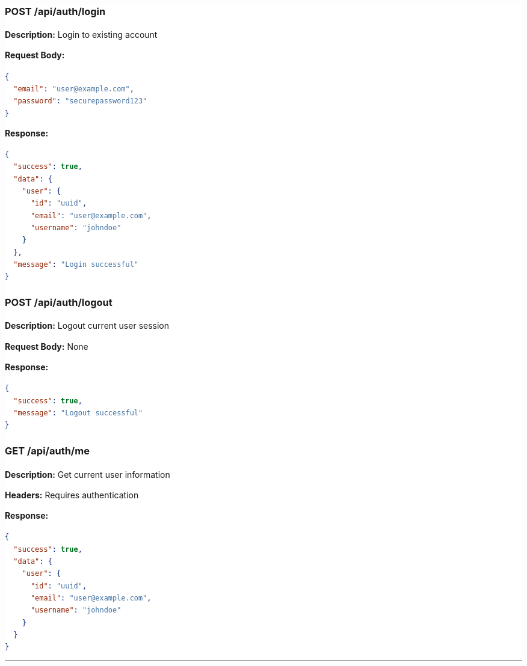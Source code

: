 ### POST /api/auth/login
**Description:** Login to existing account

**Request Body:**
```json
{
  "email": "user@example.com",
  "password": "securepassword123"
}
```

**Response:**
```json
{
  "success": true,
  "data": {
    "user": {
      "id": "uuid",
      "email": "user@example.com",
      "username": "johndoe"
    }
  },
  "message": "Login successful"
}
```

### POST /api/auth/logout
**Description:** Logout current user session

**Request Body:** None

**Response:**
```json
{
  "success": true,
  "message": "Logout successful"
}
```

### GET /api/auth/me
**Description:** Get current user information

**Headers:** Requires authentication

**Response:**
```json
{
  "success": true,
  "data": {
    "user": {
      "id": "uuid",
      "email": "user@example.com",
      "username": "johndoe"
    }
  }
}
```

---